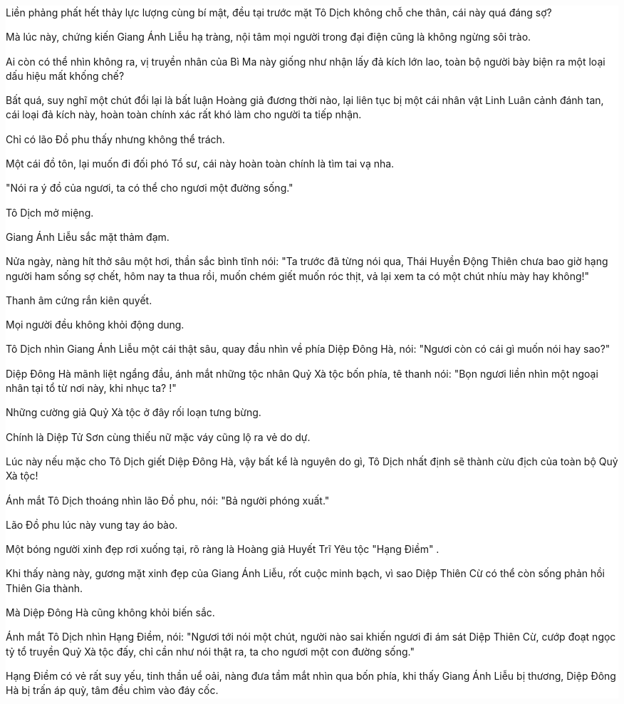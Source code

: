 Liền phảng phất hết thảy lực lượng cùng bí mật, đều tại trước mặt Tô Dịch không chỗ che thân, cái này quá đáng sợ?

Mà lúc này, chứng kiến Giang Ánh Liễu hạ tràng, nội tâm mọi người trong đại điện cũng là không ngừng sôi trào.

Ai còn có thể nhìn không ra, vị truyền nhân của Bì Ma này giống như nhận lấy đả kích lớn lao, toàn bộ người bày biện ra một loại dấu hiệu mất khống chế?

Bất quá, suy nghĩ một chút đổi lại là bất luận Hoàng giả đương thời nào, lại liên tục bị một cái nhân vật Linh Luân cảnh đánh tan, cái loại đả kích này, hoàn toàn chính xác rất khó làm cho người ta tiếp nhận.

Chỉ có lão Đồ phu thấy nhưng không thể trách.

Một cái đồ tôn, lại muốn đi đối phó Tổ sư, cái này hoàn toàn chính là tìm tai vạ nha.

"Nói ra ý đồ của ngươi, ta có thể cho ngươi một đường sống."

Tô Dịch mở miệng.

Giang Ánh Liễu sắc mặt thảm đạm.

Nửa ngày, nàng hít thở sâu một hơi, thần sắc bình tĩnh nói: "Ta trước đã từng nói qua, Thái Huyền Động Thiên chưa bao giờ hạng người ham sống sợ chết, hôm nay ta thua rồi, muốn chém giết muốn róc thịt, vả lại xem ta có một chút nhíu mày hay không!"

Thanh âm cứng rắn kiên quyết.

Mọi người đều không khỏi động dung.

Tô Dịch nhìn Giang Ánh Liễu một cái thật sâu, quay đầu nhìn về phía Diệp Đông Hà, nói: "Ngươi còn có cái gì muốn nói hay sao?"

Diệp Đông Hà mãnh liệt ngẩng đầu, ánh mắt những tộc nhân Quỷ Xà tộc bốn phía, tê thanh nói: "Bọn ngươi liền nhìn một ngoại nhân tại tổ từ nơi này, khi nhục ta? !"

Những cường giả Quỷ Xà tộc ở đây rối loạn tưng bừng.

Chính là Diệp Tử Sơn cùng thiếu nữ mặc váy cũng lộ ra vẻ do dự.

Lúc này nếu mặc cho Tô Dịch giết Diệp Đông Hà, vậy bất kể là nguyên do gì, Tô Dịch nhất định sẽ thành cừu địch của toàn bộ Quỷ Xà tộc!

Ánh mắt Tô Dịch thoáng nhìn lão Đồ phu, nói: "Bả người phóng xuất."

Lão Đồ phu lúc này vung tay áo bào.

Một bóng người xinh đẹp rơi xuống tại, rõ ràng là Hoàng giả Huyết Trĩ Yêu tộc "Hạng Điềm" .

Khi thấy nàng này, gương mặt xinh đẹp của Giang Ánh Liễu, rốt cuộc minh bạch, vì sao Diệp Thiên Cừ có thể còn sống phản hồi Thiên Gia thành.

Mà Diệp Đông Hà cũng không khỏi biến sắc.

Ánh mắt Tô Dịch nhìn Hạng Điềm, nói: "Ngươi tới nói một chút, người nào sai khiến ngươi đi ám sát Diệp Thiên Cừ, cướp đoạt ngọc tỷ tổ truyền Quỷ Xà tộc đấy, chỉ cần như nói thật ra, ta cho ngươi một con đường sống."

Hạng Điềm có vẻ rất suy yếu, tinh thần uể oải, nàng đưa tầm mắt nhìn qua bốn phía, khi thấy Giang Ánh Liễu bị thương, Diệp Đông Hà bị trấn áp quỳ, tâm đều chìm vào đáy cốc.
